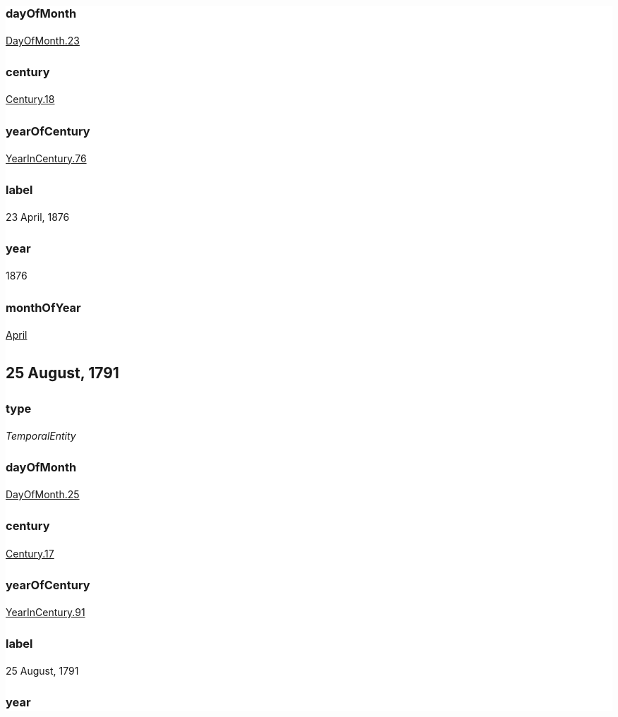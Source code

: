 ### dayOfMonth


[DayOfMonth.23](#DayOfMonth.23)

### century


[Century.18](#Century.18)

### yearOfCentury


[YearInCentury.76](#YearInCentury.76)

### label


23 April, 1876

### year


1876

### monthOfYear


[April](#April)

## 25 August, 1791

### type


*TemporalEntity*

### dayOfMonth


[DayOfMonth.25](#DayOfMonth.25)

### century


[Century.17](#Century.17)

### yearOfCentury


[YearInCentury.91](#YearInCentury.91)

### label


25 August, 1791

### year
